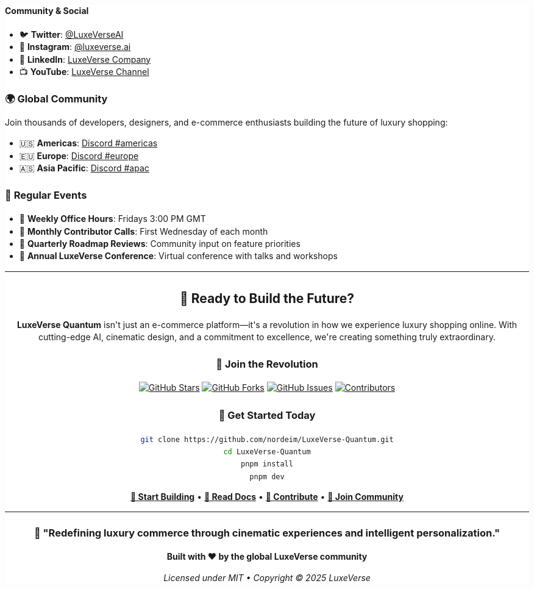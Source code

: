 #### **Community & Social**
- 🐦 **Twitter**: [@LuxeVerseAI](https://twitter.com/LuxeVerseAI)
- 📸 **Instagram**: [@luxeverse.ai](https://instagram.com/luxeverse.ai)
- 💼 **LinkedIn**: [LuxeVerse Company](https://linkedin.com/company/luxeverse)
- 📺 **YouTube**: [LuxeVerse Channel](https://youtube.com/@luxeverse)

### 🌍 **Global Community**

Join thousands of developers, designers, and e-commerce enthusiasts building the future of luxury shopping:

- 🇺🇸 **Americas**: [Discord #americas](https://discord.gg/luxeverse-americas)
- 🇪🇺 **Europe**: [Discord #europe](https://discord.gg/luxeverse-europe)
- 🇦🇸 **Asia Pacific**: [Discord #apac](https://discord.gg/luxeverse-apac)

### 📅 **Regular Events**

- 📅 **Weekly Office Hours**: Fridays 3:00 PM GMT
- 🎯 **Monthly Contributor Calls**: First Wednesday of each month
- 🚀 **Quarterly Roadmap Reviews**: Community input on feature priorities
- 🎉 **Annual LuxeVerse Conference**: Virtual conference with talks and workshops

---

<div align="center">

## 🚀 **Ready to Build the Future?**

**LuxeVerse Quantum** isn't just an e-commerce platform—it's a revolution in how we experience luxury shopping online. With cutting-edge AI, cinematic design, and a commitment to excellence, we're creating something truly extraordinary.

### 🌟 **Join the Revolution**

[![GitHub Stars](https://img.shields.io/github/stars/nordeim/LuxeVerse-Quantum?style=for-the-badge&logo=github&color=yellow)](https://github.com/nordeim/LuxeVerse-Quantum/stargazers)
[![GitHub Forks](https://img.shields.io/github/forks/nordeim/LuxeVerse-Quantum?style=for-the-badge&logo=github&color=blue)](https://github.com/nordeim/LuxeVerse-Quantum/network/members)
[![GitHub Issues](https://img.shields.io/github/issues/nordeim/LuxeVerse-Quantum?style=for-the-badge&logo=github&color=red)](https://github.com/nordeim/LuxeVerse-Quantum/issues)
[![Contributors](https://img.shields.io/github/contributors/nordeim/LuxeVerse-Quantum?style=for-the-badge&logo=github&color=green)](https://github.com/nordeim/LuxeVerse-Quantum/graphs/contributors)

### 🎯 **Get Started Today**

```bash
git clone https://github.com/nordeim/LuxeVerse-Quantum.git
cd LuxeVerse-Quantum
pnpm install
pnpm dev
```

**[🚀 Start Building](#-getting-started)** • **[📖 Read Docs](#-documentation)** • **[🤝 Contribute](#-contributing)** • **[💬 Join Community](https://discord.gg/luxeverse)**

---

### 💎 **"Redefining luxury commerce through cinematic experiences and intelligent personalization."**

**Built with ❤️ by the global LuxeVerse community**

*Licensed under MIT • Copyright © 2025 LuxeVerse*

</div>
